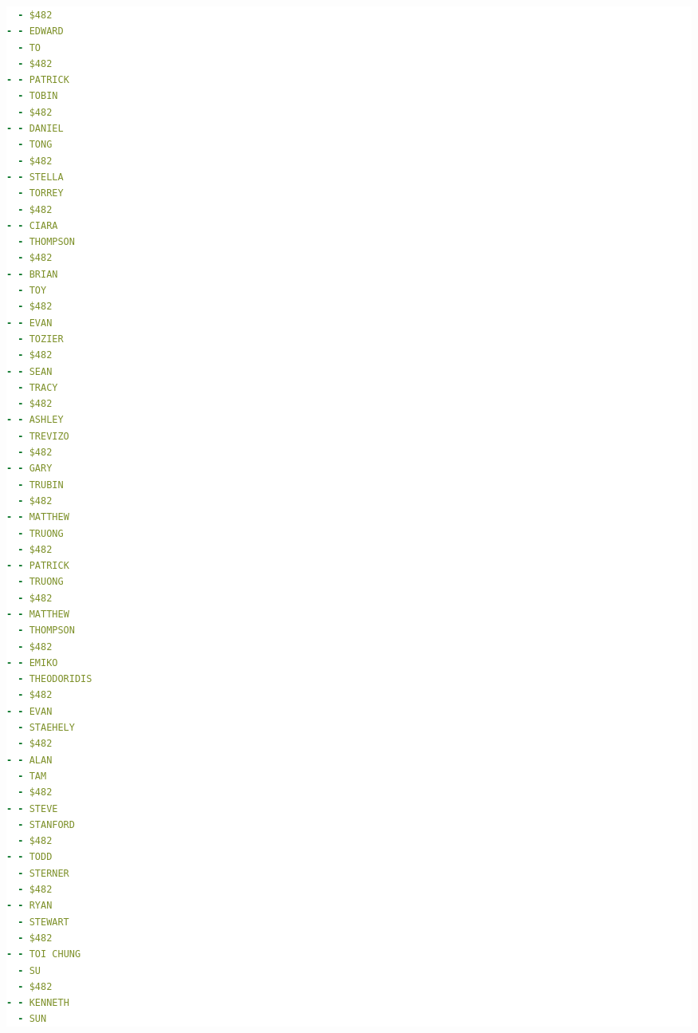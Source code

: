 ```yaml
  - $482
- - EDWARD
  - TO
  - $482
- - PATRICK
  - TOBIN
  - $482
- - DANIEL
  - TONG
  - $482
- - STELLA
  - TORREY
  - $482
- - CIARA
  - THOMPSON
  - $482
- - BRIAN
  - TOY
  - $482
- - EVAN
  - TOZIER
  - $482
- - SEAN
  - TRACY
  - $482
- - ASHLEY
  - TREVIZO
  - $482
- - GARY
  - TRUBIN
  - $482
- - MATTHEW
  - TRUONG
  - $482
- - PATRICK
  - TRUONG
  - $482
- - MATTHEW
  - THOMPSON
  - $482
- - EMIKO
  - THEODORIDIS
  - $482
- - EVAN
  - STAEHELY
  - $482
- - ALAN
  - TAM
  - $482
- - STEVE
  - STANFORD
  - $482
- - TODD
  - STERNER
  - $482
- - RYAN
  - STEWART
  - $482
- - TOI CHUNG
  - SU
  - $482
- - KENNETH
  - SUN
```